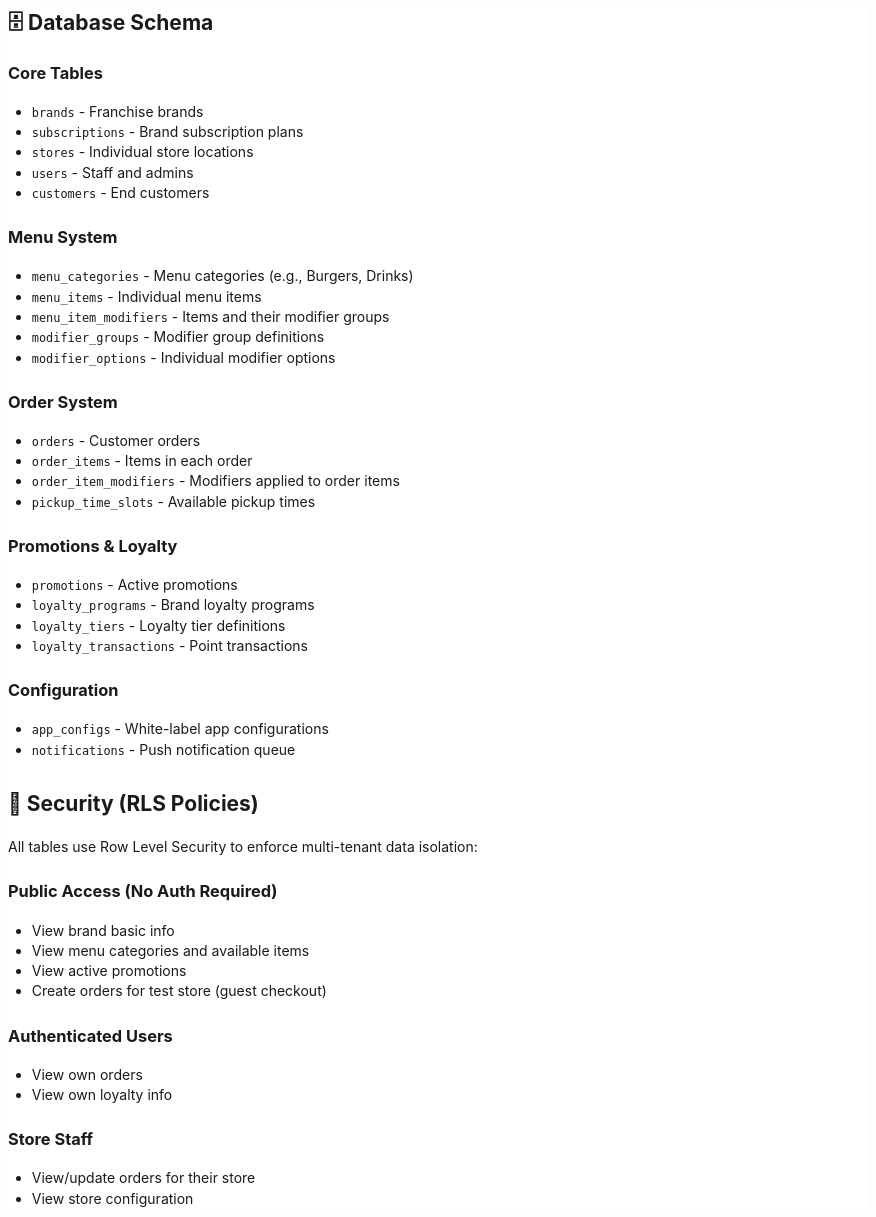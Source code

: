 ## 🗄️ Database Schema

### Core Tables
- `brands` - Franchise brands
- `subscriptions` - Brand subscription plans
- `stores` - Individual store locations
- `users` - Staff and admins
- `customers` - End customers

### Menu System
- `menu_categories` - Menu categories (e.g., Burgers, Drinks)
- `menu_items` - Individual menu items
- `menu_item_modifiers` - Items and their modifier groups
- `modifier_groups` - Modifier group definitions
- `modifier_options` - Individual modifier options

### Order System
- `orders` - Customer orders
- `order_items` - Items in each order
- `order_item_modifiers` - Modifiers applied to order items
- `pickup_time_slots` - Available pickup times

### Promotions & Loyalty
- `promotions` - Active promotions
- `loyalty_programs` - Brand loyalty programs
- `loyalty_tiers` - Loyalty tier definitions
- `loyalty_transactions` - Point transactions

### Configuration
- `app_configs` - White-label app configurations
- `notifications` - Push notification queue

## 🔐 Security (RLS Policies)

All tables use Row Level Security to enforce multi-tenant data isolation:

### Public Access (No Auth Required)
- View brand basic info
- View menu categories and available items
- View active promotions
- Create orders for test store (guest checkout)

### Authenticated Users
- View own orders
- View own loyalty info

### Store Staff
- View/update orders for their store
- View store configuration
